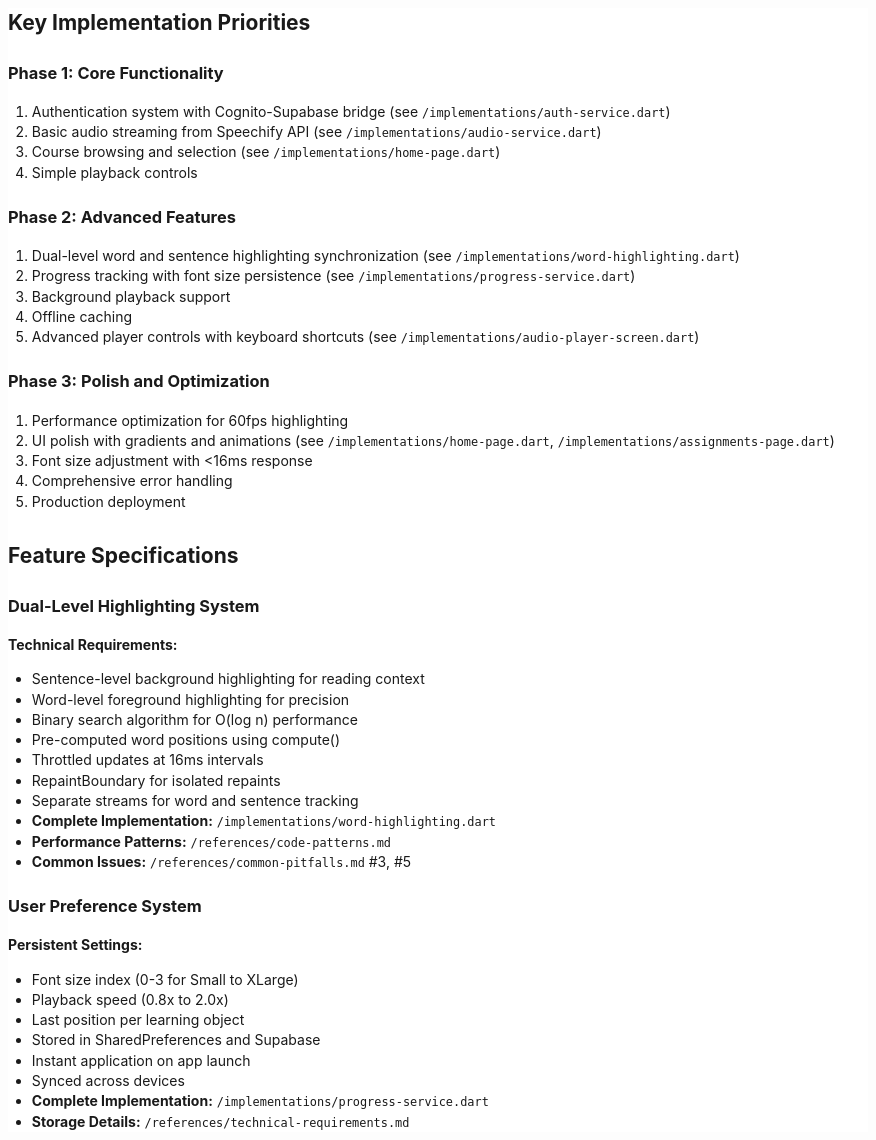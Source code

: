 ## Key Implementation Priorities

### Phase 1: Core Functionality
1. Authentication system with Cognito-Supabase bridge (see `/implementations/auth-service.dart`)
2. Basic audio streaming from Speechify API (see `/implementations/audio-service.dart`)
3. Course browsing and selection (see `/implementations/home-page.dart`)
4. Simple playback controls

### Phase 2: Advanced Features
1. Dual-level word and sentence highlighting synchronization (see `/implementations/word-highlighting.dart`)
2. Progress tracking with font size persistence (see `/implementations/progress-service.dart`)
3. Background playback support
4. Offline caching
5. Advanced player controls with keyboard shortcuts (see `/implementations/audio-player-screen.dart`)

### Phase 3: Polish and Optimization
1. Performance optimization for 60fps highlighting
2. UI polish with gradients and animations (see `/implementations/home-page.dart`, `/implementations/assignments-page.dart`)
3. Font size adjustment with <16ms response
4. Comprehensive error handling
5. Production deployment

## Feature Specifications

### Dual-Level Highlighting System
**Technical Requirements:**
- Sentence-level background highlighting for reading context
- Word-level foreground highlighting for precision
- Binary search algorithm for O(log n) performance
- Pre-computed word positions using compute()
- Throttled updates at 16ms intervals
- RepaintBoundary for isolated repaints
- Separate streams for word and sentence tracking
- **Complete Implementation:** `/implementations/word-highlighting.dart`
- **Performance Patterns:** `/references/code-patterns.md`
- **Common Issues:** `/references/common-pitfalls.md` #3, #5

### User Preference System
**Persistent Settings:**
- Font size index (0-3 for Small to XLarge)
- Playback speed (0.8x to 2.0x)
- Last position per learning object
- Stored in SharedPreferences and Supabase
- Instant application on app launch
- Synced across devices
- **Complete Implementation:** `/implementations/progress-service.dart`
- **Storage Details:** `/references/technical-requirements.md`
